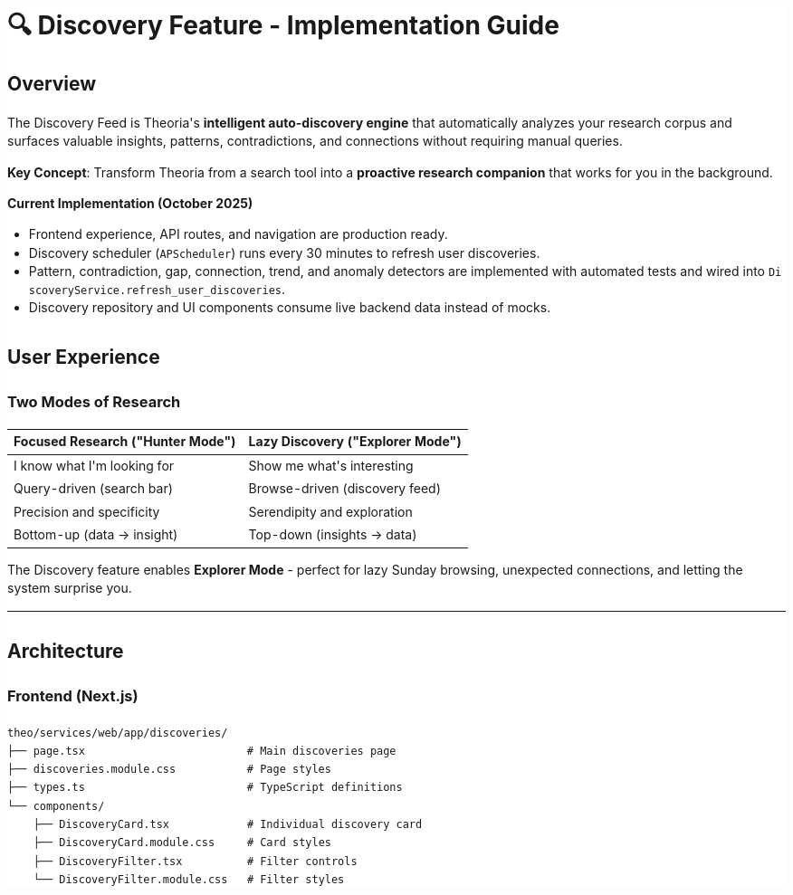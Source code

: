 # 🔍 Discovery Feature - Implementation Guide

## Overview

The Discovery Feed is Theoria's **intelligent auto-discovery engine** that automatically analyzes your research corpus and surfaces valuable insights, patterns, contradictions, and connections without requiring manual queries.

**Key Concept**: Transform Theoria from a search tool into a **proactive research companion** that works for you in the background.

**Current Implementation (October 2025)**

- Frontend experience, API routes, and navigation are production ready.
- Discovery scheduler (`APScheduler`) runs every 30 minutes to refresh user discoveries.
- Pattern, contradiction, gap, connection, trend, and anomaly detectors are implemented with automated tests and wired into `DiscoveryService.refresh_user_discoveries`.
- Discovery repository and UI components consume live backend data instead of mocks.

## User Experience

### Two Modes of Research

| **Focused Research ("Hunter Mode")** | **Lazy Discovery ("Explorer Mode")** |
|--------------------------------------|---------------------------------------|
| I know what I'm looking for          | Show me what's interesting           |
| Query-driven (search bar)            | Browse-driven (discovery feed)       |
| Precision and specificity            | Serendipity and exploration          |
| Bottom-up (data → insight)           | Top-down (insights → data)           |

The Discovery feature enables **Explorer Mode** - perfect for lazy Sunday browsing, unexpected connections, and letting the system surprise you.

---

## Architecture

### Frontend (Next.js)

```
theo/services/web/app/discoveries/
├── page.tsx                         # Main discoveries page
├── discoveries.module.css           # Page styles
├── types.ts                         # TypeScript definitions
└── components/
    ├── DiscoveryCard.tsx            # Individual discovery card
    ├── DiscoveryCard.module.css     # Card styles
    ├── DiscoveryFilter.tsx          # Filter controls
    └── DiscoveryFilter.module.css   # Filter styles
```
